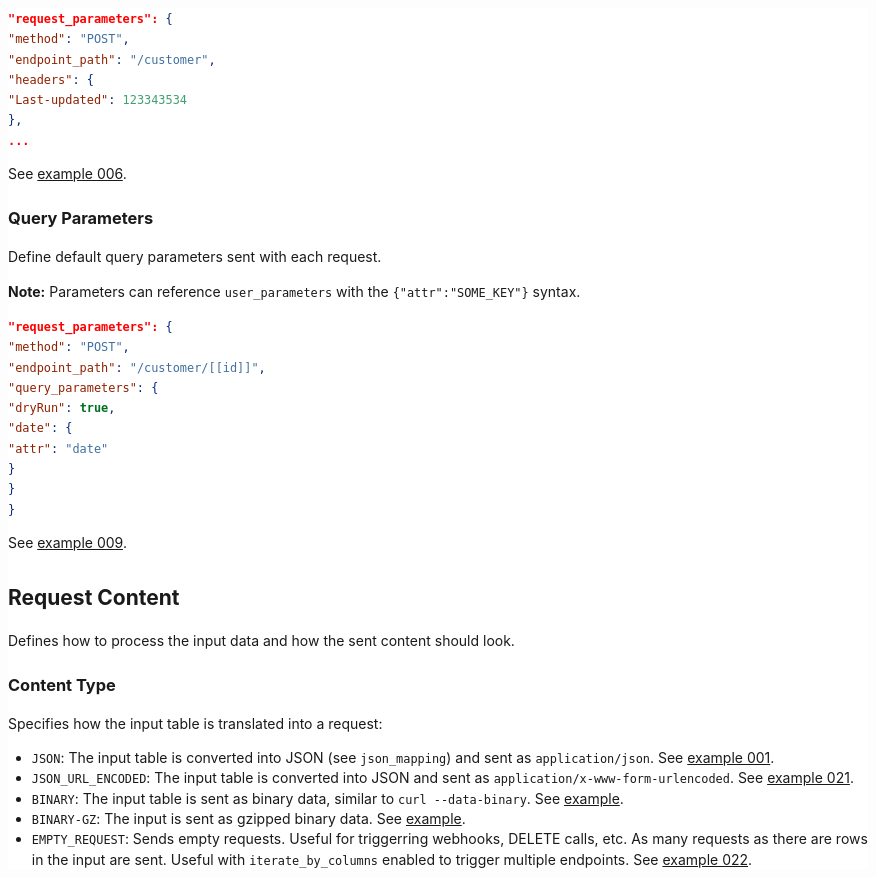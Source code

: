 ```json
"request_parameters": {
"method": "POST",
"endpoint_path": "/customer",
"headers": {
"Last-updated": 123343534
},
...
```

See [example 006](https://bitbucket.org/kds_consulting_team/kds-team.wr-generic/src/master/docs/examples/006-simple-json-custom-headers/).

### Query Parameters

Define default query parameters sent with each request.

**Note:** Parameters can reference `user_parameters` with the `{"attr":"SOME_KEY"}` syntax.

```json
"request_parameters": {
"method": "POST",
"endpoint_path": "/customer/[[id]]",
"query_parameters": {
"dryRun": true,
"date": {
"attr": "date"
}
}
}
```

See [example 009](https://bitbucket.org/kds_consulting_team/kds-team.wr-generic/src/master/docs/examples/009-simple-json-request-parameters/).

## Request Content

Defines how to process the input data and how the sent content should look.

### Content Type

Specifies how the input table is translated into a request:

- `JSON`: The input table is converted into JSON (see `json_mapping`) and sent as `application/json`.
  See [example 001](https://bitbucket.org/kds_consulting_team/kds-team.wr-generic/src/master/docs/examples/001-simple-json/).
- `JSON_URL_ENCODED`: The input table is converted into JSON and sent as `application/x-www-form-urlencoded`.
  See [example 021](https://bitbucket.org/kds_consulting_team/kds-team.wr-generic/src/master/docs/examples/021-simple-json-url-encoded-form/).
- `BINARY`: The input table is sent as binary data, similar to `curl --data-binary`.
  See [example](https://bitbucket.org/kds_consulting_team/kds-team.wr-generic/src/master/tests/functional/binary_simple/).
- `BINARY-GZ`: The input is sent as gzipped binary data.
  See [example](https://bitbucket.org/kds_consulting_team/kds-team.wr-generic/src/master/tests/functional/binary_gz/).
- `EMPTY_REQUEST`: Sends empty requests. Useful for triggerring webhooks, DELETE calls, etc. As many requests as
  there are rows in the input are sent. Useful with `iterate_by_columns` enabled to trigger multiple endpoints.
  See [example 022](https://bitbucket.org/kds_consulting_team/kds-team.wr-generic/src/master/docs/examples/022-empty-request-iterations-delete/).
